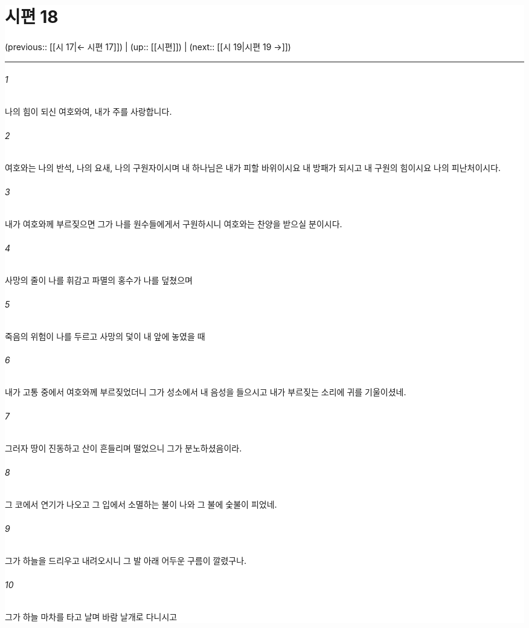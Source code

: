 # 시편 18

(previous:: [[시 17|← 시편 17]]) | (up:: [[시편]]) | (next:: [[시 19|시편 19 →]])

***




###### 1 

나의 힘이 되신 여호와여, 내가 주를 사랑합니다. 



###### 2 

여호와는 나의 반석, 나의 요새, 나의 구원자이시며 내 하나님은 내가 피할 바위이시요 내 방패가 되시고 내 구원의 힘이시요 나의 피난처이시다. 



###### 3 

내가 여호와께 부르짖으면 그가 나를 원수들에게서 구원하시니 여호와는 찬양을 받으실 분이시다. 



###### 4 

사망의 줄이 나를 휘감고 파멸의 홍수가 나를 덮쳤으며 



###### 5 

죽음의 위험이 나를 두르고 사망의 덫이 내 앞에 놓였을 때 



###### 6 

내가 고통 중에서 여호와께 부르짖었더니 그가 성소에서 내 음성을 들으시고 내가 부르짖는 소리에 귀를 기울이셨네. 



###### 7 

그러자 땅이 진동하고 산이 흔들리며 떨었으니 그가 분노하셨음이라. 



###### 8 

그 코에서 연기가 나오고 그 입에서 소멸하는 불이 나와 그 불에 숯불이 피었네. 



###### 9 

그가 하늘을 드리우고 내려오시니 그 발 아래 어두운 구름이 깔렸구나. 



###### 10 

그가 하늘 마차를 타고 날며 바람 날개로 다니시고 
